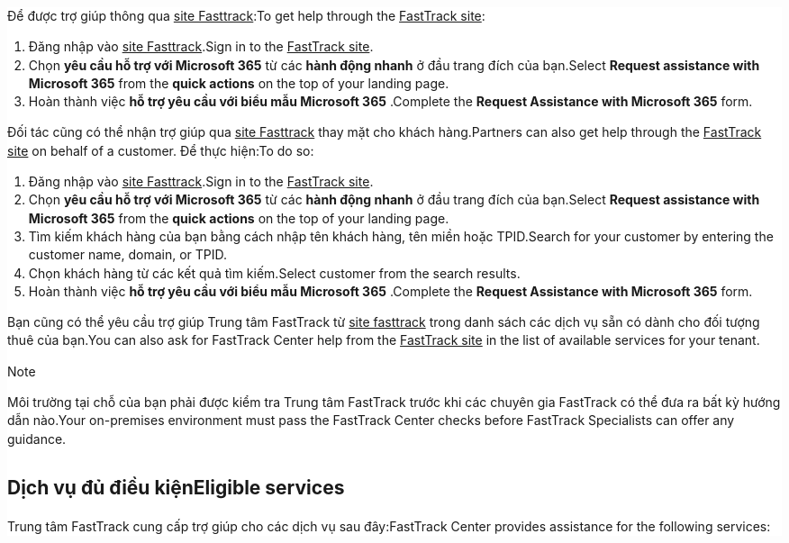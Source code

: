 <span data-ttu-id="a428b-108">Để được trợ giúp thông qua [site Fasttrack](https://go.microsoft.com/fwlink/?linkid=780698):</span><span class="sxs-lookup"><span data-stu-id="a428b-108">To get help through the [FastTrack site](https://go.microsoft.com/fwlink/?linkid=780698):</span></span> 
1.    <span data-ttu-id="a428b-109">Đăng nhập vào [site Fasttrack](https://go.microsoft.com/fwlink/?linkid=780698).</span><span class="sxs-lookup"><span data-stu-id="a428b-109">Sign in to the [FastTrack site](https://go.microsoft.com/fwlink/?linkid=780698).</span></span> 
2.    <span data-ttu-id="a428b-110">Chọn **yêu cầu hỗ trợ với Microsoft 365** từ các **hành động nhanh** ở đầu trang đích của bạn.</span><span class="sxs-lookup"><span data-stu-id="a428b-110">Select **Request assistance with Microsoft 365** from the **quick actions** on the top of your landing page.</span></span>
3.    <span data-ttu-id="a428b-111">Hoàn thành việc **hỗ trợ yêu cầu với biểu mẫu Microsoft 365** .</span><span class="sxs-lookup"><span data-stu-id="a428b-111">Complete the **Request Assistance with Microsoft 365** form.</span></span>
  
<span data-ttu-id="a428b-112">Đối tác cũng có thể nhận trợ giúp qua [site Fasttrack](https://go.microsoft.com/fwlink/?linkid=780698) thay mặt cho khách hàng.</span><span class="sxs-lookup"><span data-stu-id="a428b-112">Partners can also get help through the [FastTrack site](https://go.microsoft.com/fwlink/?linkid=780698) on behalf of a customer.</span></span> <span data-ttu-id="a428b-113">Để thực hiện:</span><span class="sxs-lookup"><span data-stu-id="a428b-113">To do so:</span></span>
1.    <span data-ttu-id="a428b-114">Đăng nhập vào [site Fasttrack](https://go.microsoft.com/fwlink/?linkid=780698).</span><span class="sxs-lookup"><span data-stu-id="a428b-114">Sign in to the [FastTrack site](https://go.microsoft.com/fwlink/?linkid=780698).</span></span> 
2.    <span data-ttu-id="a428b-115">Chọn **yêu cầu hỗ trợ với Microsoft 365** từ các **hành động nhanh** ở đầu trang đích của bạn.</span><span class="sxs-lookup"><span data-stu-id="a428b-115">Select **Request assistance with Microsoft 365** from the **quick actions** on the top of your landing page.</span></span>
3.    <span data-ttu-id="a428b-116">Tìm kiếm khách hàng của bạn bằng cách nhập tên khách hàng, tên miền hoặc TPID.</span><span class="sxs-lookup"><span data-stu-id="a428b-116">Search for your customer by entering the customer name, domain, or TPID.</span></span>
4.    <span data-ttu-id="a428b-117">Chọn khách hàng từ các kết quả tìm kiếm.</span><span class="sxs-lookup"><span data-stu-id="a428b-117">Select customer from the search results.</span></span>
5.    <span data-ttu-id="a428b-118">Hoàn thành việc **hỗ trợ yêu cầu với biểu mẫu Microsoft 365** .</span><span class="sxs-lookup"><span data-stu-id="a428b-118">Complete the **Request Assistance with Microsoft 365** form.</span></span>

<span data-ttu-id="a428b-119">Bạn cũng có thể yêu cầu trợ giúp Trung tâm FastTrack từ [site fasttrack](https://go.microsoft.com/fwlink/?linkid=780698) trong danh sách các dịch vụ sẵn có dành cho đối tượng thuê của bạn.</span><span class="sxs-lookup"><span data-stu-id="a428b-119">You can also ask for FastTrack Center help from the [FastTrack site](https://go.microsoft.com/fwlink/?linkid=780698) in the list of available services for your tenant.</span></span> 

> [!NOTE]
> <span data-ttu-id="a428b-120">Môi trường tại chỗ của bạn phải được kiểm tra Trung tâm FastTrack trước khi các chuyên gia FastTrack có thể đưa ra bất kỳ hướng dẫn nào.</span><span class="sxs-lookup"><span data-stu-id="a428b-120">Your on-premises environment must pass the FastTrack Center checks before FastTrack Specialists can offer any guidance.</span></span> 
  
## <a name="eligible-services"></a><span data-ttu-id="a428b-121">Dịch vụ đủ điều kiện</span><span class="sxs-lookup"><span data-stu-id="a428b-121">Eligible services</span></span>

<span data-ttu-id="a428b-122">Trung tâm FastTrack cung cấp trợ giúp cho các dịch vụ sau đây:</span><span class="sxs-lookup"><span data-stu-id="a428b-122">FastTrack Center provides assistance for the following  services:</span></span>
  